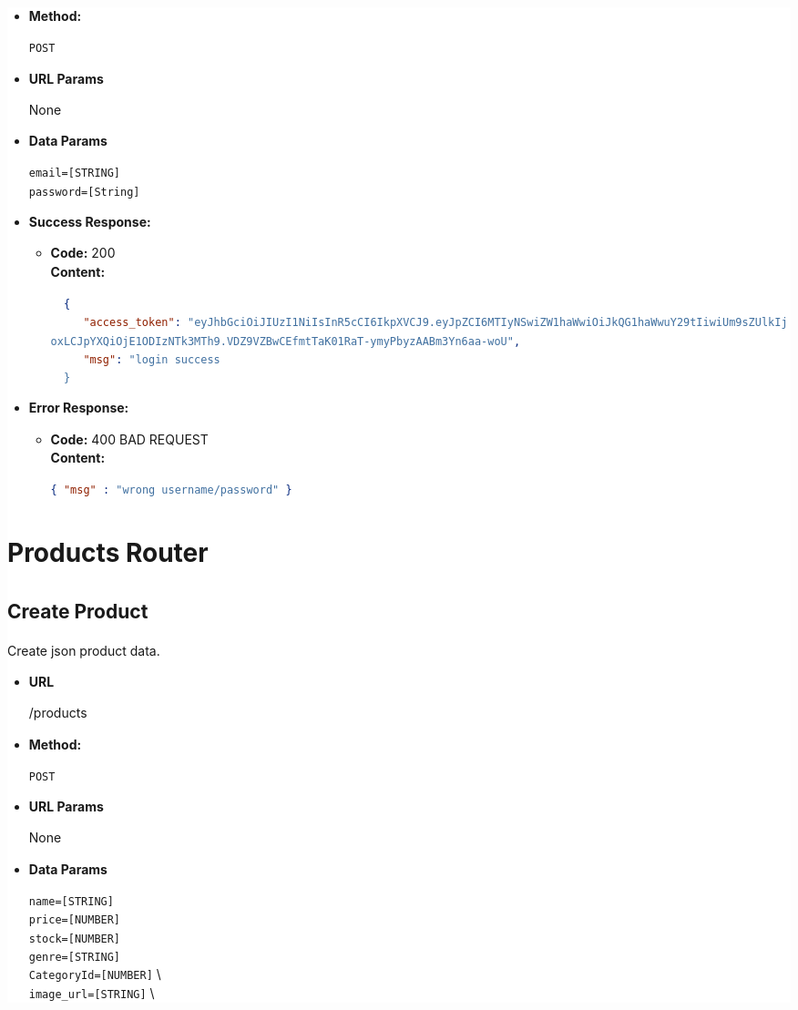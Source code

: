 * **Method:**

  `POST`
  
*  **URL Params**

   None

* **Data Params**
   
   `email=[STRING]` \
   `password=[String]` 

* **Success Response:**

  * **Code:** 200 <br />
    **Content:** 
    ```json
      {
         "access_token": "eyJhbGciOiJIUzI1NiIsInR5cCI6IkpXVCJ9.eyJpZCI6MTIyNSwiZW1haWwiOiJkQG1haWwuY29tIiwiUm9sZUlkIjoxLCJpYXQiOjE1ODIzNTk3MTh9.VDZ9VZBwCEfmtTaK01RaT-ymyPbyzAABm3Yn6aa-woU",
         "msg": "login success 
      }
    ```
 
* **Error Response:**

  * **Code:** 400 BAD REQUEST <br />
    **Content:** 
    ```json
    { "msg" : "wrong username/password" }
    ```


# Products Router

**Create Product**
----
  Create json product data.

* **URL**

  /products

* **Method:**

  `POST`
  
*  **URL Params**

   None

* **Data Params**
   
   `name=[STRING]` \
   `price=[NUMBER]` \
   `stock=[NUMBER]` \
   `genre=[STRING]` \
   `CategoryId=[NUMBER]` \   
   `image_url=[STRING]` \
